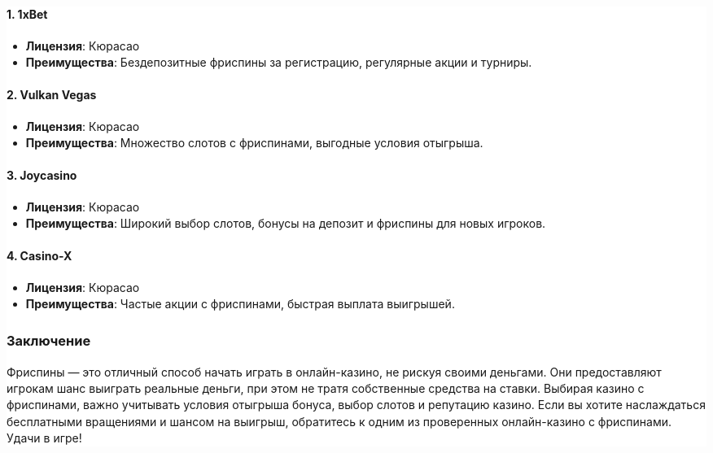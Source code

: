 #### 1. **1xBet**

* **Лицензия**: Кюрасао
* **Преимущества**: Бездепозитные фриспины за регистрацию, регулярные акции и турниры.

#### 2. **Vulkan Vegas**

* **Лицензия**: Кюрасао
* **Преимущества**: Множество слотов с фриспинами, выгодные условия отыгрыша.

#### 3. **Joycasino**

* **Лицензия**: Кюрасао
* **Преимущества**: Широкий выбор слотов, бонусы на депозит и фриспины для новых игроков.

#### 4. **Casino-X**

* **Лицензия**: Кюрасао
* **Преимущества**: Частые акции с фриспинами, быстрая выплата выигрышей.

### Заключение

Фриспины — это отличный способ начать играть в онлайн-казино, не рискуя своими деньгами. Они предоставляют игрокам шанс выиграть реальные деньги, при этом не тратя собственные средства на ставки. Выбирая казино с фриспинами, важно учитывать условия отыгрыша бонуса, выбор слотов и репутацию казино. Если вы хотите наслаждаться бесплатными вращениями и шансом на выигрыш, обратитесь к одним из проверенных онлайн-казино с фриспинами. Удачи в игре!
